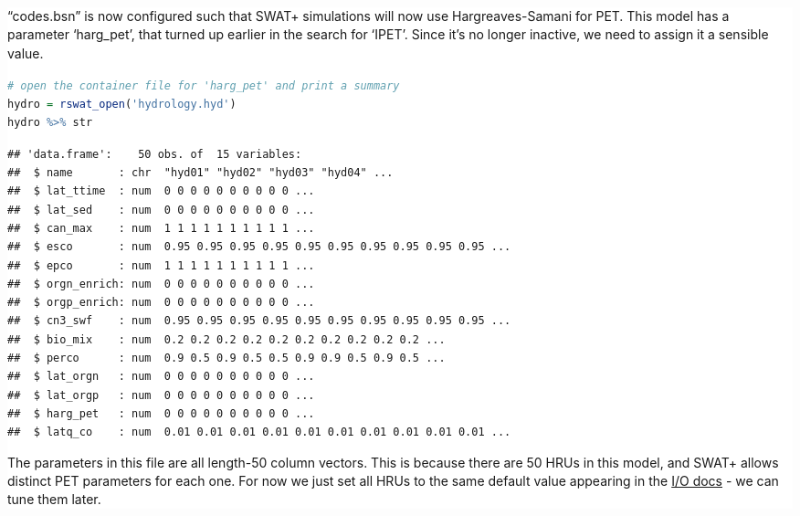 “codes.bsn” is now configured such that SWAT+ simulations will now use
Hargreaves-Samani for PET. This model has a parameter ‘harg\_pet’, that
turned up earlier in the search for ‘IPET’. Since it’s no longer
inactive, we need to assign it a sensible value.

``` r
# open the container file for 'harg_pet' and print a summary
hydro = rswat_open('hydrology.hyd')
hydro %>% str
```

    ## 'data.frame':    50 obs. of  15 variables:
    ##  $ name       : chr  "hyd01" "hyd02" "hyd03" "hyd04" ...
    ##  $ lat_ttime  : num  0 0 0 0 0 0 0 0 0 0 ...
    ##  $ lat_sed    : num  0 0 0 0 0 0 0 0 0 0 ...
    ##  $ can_max    : num  1 1 1 1 1 1 1 1 1 1 ...
    ##  $ esco       : num  0.95 0.95 0.95 0.95 0.95 0.95 0.95 0.95 0.95 0.95 ...
    ##  $ epco       : num  1 1 1 1 1 1 1 1 1 1 ...
    ##  $ orgn_enrich: num  0 0 0 0 0 0 0 0 0 0 ...
    ##  $ orgp_enrich: num  0 0 0 0 0 0 0 0 0 0 ...
    ##  $ cn3_swf    : num  0.95 0.95 0.95 0.95 0.95 0.95 0.95 0.95 0.95 0.95 ...
    ##  $ bio_mix    : num  0.2 0.2 0.2 0.2 0.2 0.2 0.2 0.2 0.2 0.2 ...
    ##  $ perco      : num  0.9 0.5 0.9 0.5 0.5 0.9 0.9 0.5 0.9 0.5 ...
    ##  $ lat_orgn   : num  0 0 0 0 0 0 0 0 0 0 ...
    ##  $ lat_orgp   : num  0 0 0 0 0 0 0 0 0 0 ...
    ##  $ harg_pet   : num  0 0 0 0 0 0 0 0 0 0 ...
    ##  $ latq_co    : num  0.01 0.01 0.01 0.01 0.01 0.01 0.01 0.01 0.01 0.01 ...

The parameters in this file are all length-50 column vectors. This is
because there are 50 HRUs in this model, and SWAT+ allows distinct PET
parameters for each one. For now we just set all HRUs to the same
default value appearing in the [I/O
docs](https://swatplus.gitbook.io/docs/user/io) - we can tune them
later.
